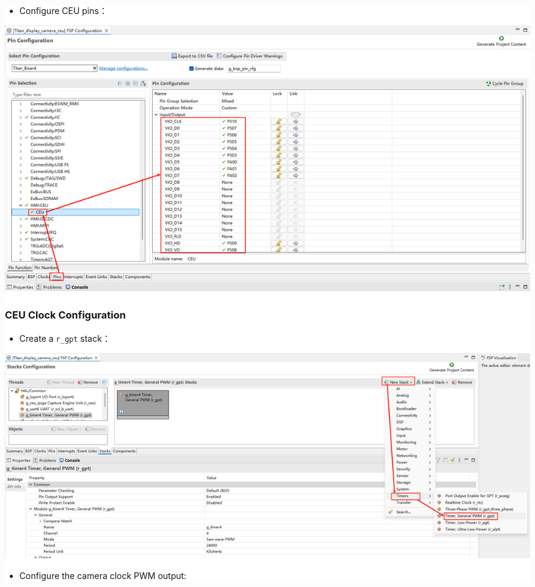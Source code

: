 * Configure CEU pins：

![image-20250815154046223](figures/image-20250815154046223.png)

### CEU Clock Configuration

* Create a  `r_gpt` stack：

![image-20250815163248005](figures/image-20250815163248005.png)

* Configure the camera clock PWM output:
